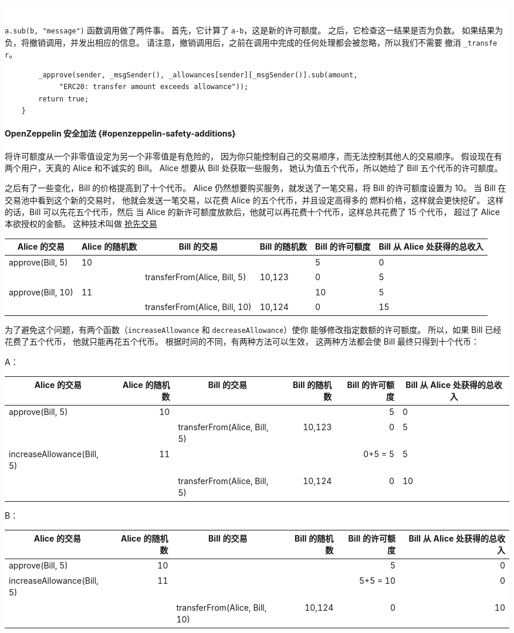 &nbsp;

`a.sub(b, "message")` 函数调用做了两件事。 首先，它计算了 `a-b`，这是新的许可额度。 之后，它检查这一结果是否为负数。 如果结果为负，将撤销调用，并发出相应的信息。 请注意，撤销调用后，之前在调用中完成的任何处理都会被忽略，所以我们不需要 撤消 `_transfer`。

```solidity
        _approve(sender, _msgSender(), _allowances[sender][_msgSender()].sub(amount,
             "ERC20: transfer amount exceeds allowance"));
        return true;
    }
```

#### OpenZeppelin 安全加法 {#openzeppelin-safety-additions}

将许可额度从一个非零值设定为另一个非零值是有危险的， 因为你只能控制自己的交易顺序，而无法控制其他人的交易顺序。 假设现在有两个用户，天真的 Alice 和不诚实的 Bill。 Alice 想要从 Bill 处获取一些服务， 她认为值五个代币，所以她给了 Bill 五个代币的许可额度。

之后有了一些变化，Bill 的价格提高到了十个代币。 Alice 仍然想要购买服务，就发送了一笔交易，将 Bill 的许可额度设置为 10。 当 Bill 在交易池中看到这个新的交易时， 他就会发送一笔交易，以花费 Alice 的五个代币，并且设定高得多的 燃料价格，这样就会更快挖矿。 这样的话，Bill 可以先花五个代币，然后 当 Alice 的新许可额度放款后，他就可以再花费十个代币，这样总共花费了 15 个代币， 超过了 Alice 本欲授权的金额。 这种技术叫做 [抢先交易](https://consensys.github.io/smart-contract-best-practices/attacks/#front-running)

| Alice 的交易         | Alice 的随机数 | Bill 的交易                      | Bill 的随机数 | Bill 的许可额度 | Bill 从 Alice 处获得的总收入 |
| ----------------- | ---------- | ----------------------------- | --------- | ---------- | -------------------- |
| approve(Bill, 5)  | 10         |                               |           | 5          | 0                    |
|                   |            | transferFrom(Alice, Bill, 5)  | 10,123    | 0          | 5                    |
| approve(Bill, 10) | 11         |                               |           | 10         | 5                    |
|                   |            | transferFrom(Alice, Bill, 10) | 10,124    | 0          | 15                   |

为了避免这个问题，有两个函数（`increaseAllowance` 和 `decreaseAllowance`）使你 能够修改指定数额的许可额度。 所以，如果 Bill 已经花费了五个代币， 他就只能再花五个代币。 根据时间的不同，有两种方法可以生效， 这两种方法都会使 Bill 最终只得到十个代币：

A：

| Alice 的交易                  | Alice 的随机数 | Bill 的交易                     | Bill 的随机数 | Bill 的许可额度 | Bill 从 Alice 处获得的总收入 |
| -------------------------- | ----------:| ---------------------------- | ---------:| ----------:| -------------------- |
| approve(Bill, 5)           |         10 |                              |           |          5 | 0                    |
|                            |            | transferFrom(Alice, Bill, 5) |    10,123 |          0 | 5                    |
| increaseAllowance(Bill, 5) |         11 |                              |           |    0+5 = 5 | 5                    |
|                            |            | transferFrom(Alice, Bill, 5) |    10,124 |          0 | 10                   |

B：

| Alice 的交易                  | Alice 的随机数 | Bill 的交易                      | Bill 的随机数 | Bill 的许可额度 | Bill 从 Alice 处获得的总收入 |
| -------------------------- | ----------:| ----------------------------- | ---------:| ----------:| --------------------:|
| approve(Bill, 5)           |         10 |                               |           |          5 |                    0 |
| increaseAllowance(Bill, 5) |         11 |                               |           |   5+5 = 10 |                    0 |
|                            |            | transferFrom(Alice, Bill, 10) |    10,124 |          0 |                   10 |
